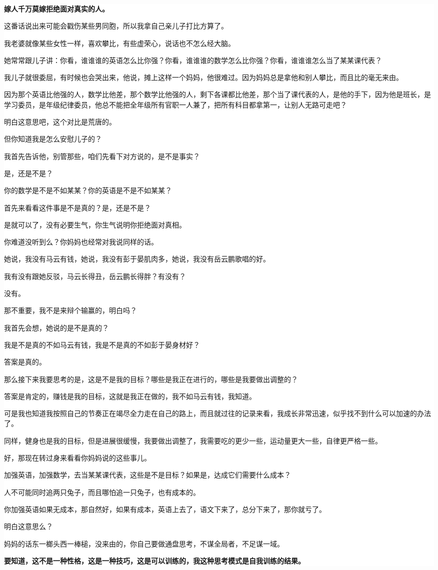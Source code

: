 **嫁人千万莫嫁拒绝面对真实的人。** 

这番话说出来可能会戳伤某些男同胞，所以我拿自己亲儿子打比方算了。

我老婆就像某些女性一样，喜欢攀比，有些虚荣心，说话也不怎么经大脑。

她常常跟儿子讲：你看，谁谁谁的英语怎么比你强？你看，谁谁谁的数学怎么比你强？你看，谁谁谁怎么当了某某课代表？

我儿子就很委屈，有时候也会哭出来，他说，摊上这样一个妈妈，他很难过。因为妈妈总是拿他和别人攀比，而且比的毫无来由。

因为那个英语比他强的人，数学比他差，那个数学比他强的人，剩下各课都比他差，那个当了课代表的人，是他的手下，因为他是班长，是学习委员，是年级纪律委员，他总不能把全年级所有官职一人兼了，把所有科目都拿第一，让别人无路可走吧？

明白这意思吧，这个对比是荒唐的。

但你知道我是怎么安慰儿子的？

我首先告诉他，别管那些，咱们先看下对方说的，是不是事实？

是，还是不是？

你的数学是不是不如某某？你的英语是不是不如某某？

首先来看看这件事是不是真的？是，还是不是？

是就可以了，没有必要生气，你生气说明你拒绝面对真相。

你难道没听到么？你妈妈也经常对我说同样的话。

她说，我没有马云有钱，她说，我没有彭于晏肌肉多，她说，我没有岳云鹏歌唱的好。

我有没有跟她反驳，马云长得丑，岳云鹏长得胖？有没有？

没有。

那不重要，我不是来辩个输赢的，明白吗？

我首先会想，她说的是不是真的？

我是不是真的不如马云有钱，我是不是真的不如彭于晏身材好？

答案是真的。

那么接下来我要思考的是，这是不是我的目标？哪些是我正在进行的，哪些是我要做出调整的？

答案是肯定的，赚钱是我的目标，这就是我正在做的，我不如马云有钱，我知道。

可是我也知道我按照自己的节奏正在竭尽全力走在自己的路上，而且就过往的记录来看，我成长非常迅速，似乎找不到什么可以加速的办法了。

同样，健身也是我的目标，但是进展很缓慢，我要做出调整了，我需要吃的更少一些，运动量更大一些，自律更严格一些。

好，那现在转过身来看看你妈妈说的这些事儿。

加强英语，加强数学，去当某某课代表，这些是不是目标？如果是，达成它们需要什么成本？

人不可能同时追两只兔子，而且哪怕追一只兔子，也有成本的。

你加强英语如果无成本，那自然好，如果有成本，英语上去了，语文下来了，总分下来了，那你就亏了。

明白这意思么？

妈妈的话东一榔头西一棒槌，没来由的，你自己要做通盘思考，不谋全局者，不足谋一域。

**要知道，这不是一种性格，这是一种技巧，这是可以训练的，我这种思考模式是自我训练的结果。**
